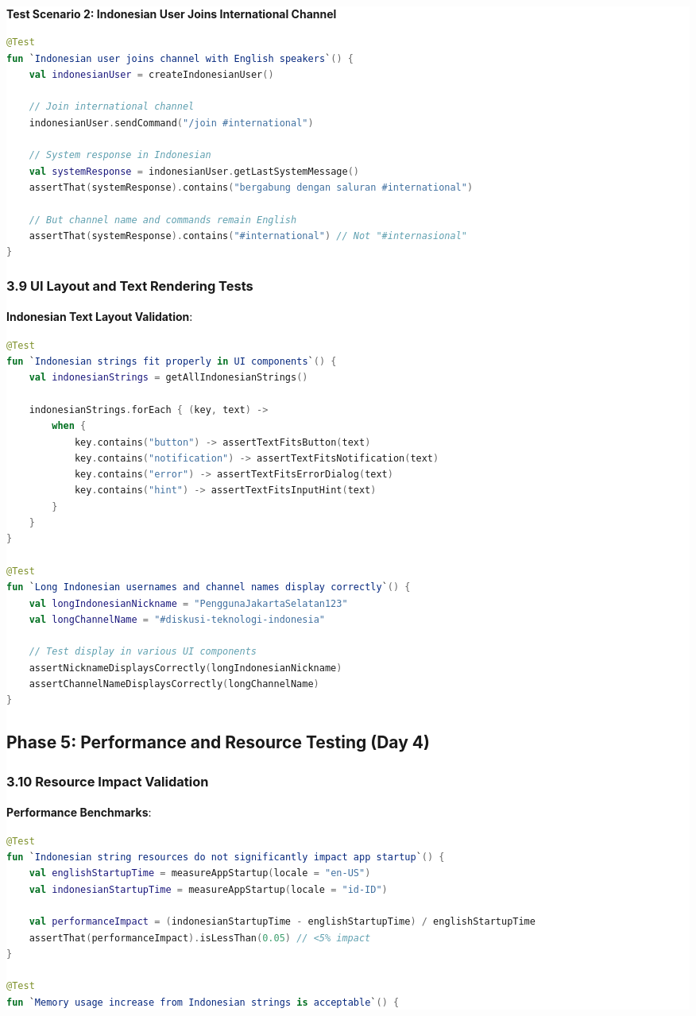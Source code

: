 **Test Scenario 2: Indonesian User Joins International Channel**
```kotlin
@Test
fun `Indonesian user joins channel with English speakers`() {
    val indonesianUser = createIndonesianUser()
    
    // Join international channel
    indonesianUser.sendCommand("/join #international")
    
    // System response in Indonesian
    val systemResponse = indonesianUser.getLastSystemMessage()
    assertThat(systemResponse).contains("bergabung dengan saluran #international")
    
    // But channel name and commands remain English
    assertThat(systemResponse).contains("#international") // Not "#internasional"
}
```

### 3.9 UI Layout and Text Rendering Tests

**Indonesian Text Layout Validation**:
```kotlin
@Test
fun `Indonesian strings fit properly in UI components`() {
    val indonesianStrings = getAllIndonesianStrings()
    
    indonesianStrings.forEach { (key, text) ->
        when {
            key.contains("button") -> assertTextFitsButton(text)
            key.contains("notification") -> assertTextFitsNotification(text)
            key.contains("error") -> assertTextFitsErrorDialog(text)
            key.contains("hint") -> assertTextFitsInputHint(text)
        }
    }
}

@Test
fun `Long Indonesian usernames and channel names display correctly`() {
    val longIndonesianNickname = "PenggunaJakartaSelatan123"
    val longChannelName = "#diskusi-teknologi-indonesia"
    
    // Test display in various UI components
    assertNicknameDisplaysCorrectly(longIndonesianNickname)
    assertChannelNameDisplaysCorrectly(longChannelName)
}
```

## Phase 5: Performance and Resource Testing (Day 4)

### 3.10 Resource Impact Validation

**Performance Benchmarks**:
```kotlin
@Test
fun `Indonesian string resources do not significantly impact app startup`() {
    val englishStartupTime = measureAppStartup(locale = "en-US")
    val indonesianStartupTime = measureAppStartup(locale = "id-ID")
    
    val performanceImpact = (indonesianStartupTime - englishStartupTime) / englishStartupTime
    assertThat(performanceImpact).isLessThan(0.05) // <5% impact
}

@Test
fun `Memory usage increase from Indonesian strings is acceptable`() {
```